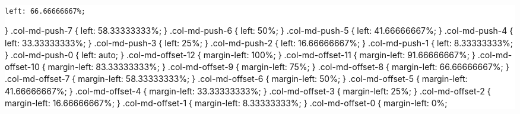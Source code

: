     left: 66.66666667%;
  }
  .col-md-push-7 {
    left: 58.33333333%;
  }
  .col-md-push-6 {
    left: 50%;
  }
  .col-md-push-5 {
    left: 41.66666667%;
  }
  .col-md-push-4 {
    left: 33.33333333%;
  }
  .col-md-push-3 {
    left: 25%;
  }
  .col-md-push-2 {
    left: 16.66666667%;
  }
  .col-md-push-1 {
    left: 8.33333333%;
  }
  .col-md-push-0 {
    left: auto;
  }
  .col-md-offset-12 {
    margin-left: 100%;
  }
  .col-md-offset-11 {
    margin-left: 91.66666667%;
  }
  .col-md-offset-10 {
    margin-left: 83.33333333%;
  }
  .col-md-offset-9 {
    margin-left: 75%;
  }
  .col-md-offset-8 {
    margin-left: 66.66666667%;
  }
  .col-md-offset-7 {
    margin-left: 58.33333333%;
  }
  .col-md-offset-6 {
    margin-left: 50%;
  }
  .col-md-offset-5 {
    margin-left: 41.66666667%;
  }
  .col-md-offset-4 {
    margin-left: 33.33333333%;
  }
  .col-md-offset-3 {
    margin-left: 25%;
  }
  .col-md-offset-2 {
    margin-left: 16.66666667%;
  }
  .col-md-offset-1 {
    margin-left: 8.33333333%;
  }
  .col-md-offset-0 {
    margin-left: 0%;